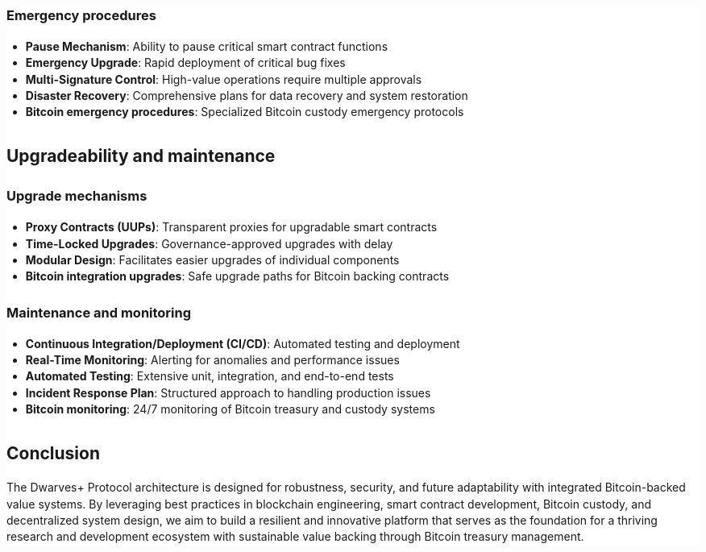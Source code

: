 ### Emergency procedures

- **Pause Mechanism**: Ability to pause critical smart contract functions
- **Emergency Upgrade**: Rapid deployment of critical bug fixes
- **Multi-Signature Control**: High-value operations require multiple approvals
- **Disaster Recovery**: Comprehensive plans for data recovery and system restoration
- **Bitcoin emergency procedures**: Specialized Bitcoin custody emergency protocols

## Upgradeability and maintenance

### Upgrade mechanisms

- **Proxy Contracts (UUPs)**: Transparent proxies for upgradable smart contracts
- **Time-Locked Upgrades**: Governance-approved upgrades with delay
- **Modular Design**: Facilitates easier upgrades of individual components
- **Bitcoin integration upgrades**: Safe upgrade paths for Bitcoin backing contracts

### Maintenance and monitoring

- **Continuous Integration/Deployment (CI/CD)**: Automated testing and deployment
- **Real-Time Monitoring**: Alerting for anomalies and performance issues
- **Automated Testing**: Extensive unit, integration, and end-to-end tests
- **Incident Response Plan**: Structured approach to handling production issues
- **Bitcoin monitoring**: 24/7 monitoring of Bitcoin treasury and custody systems

## Conclusion

The Dwarves+ Protocol architecture is designed for robustness, security, and future adaptability with integrated Bitcoin-backed value systems. By leveraging best practices in blockchain engineering, smart contract development, Bitcoin custody, and decentralized system design, we aim to build a resilient and innovative platform that serves as the foundation for a thriving research and development ecosystem with sustainable value backing through Bitcoin treasury management.
